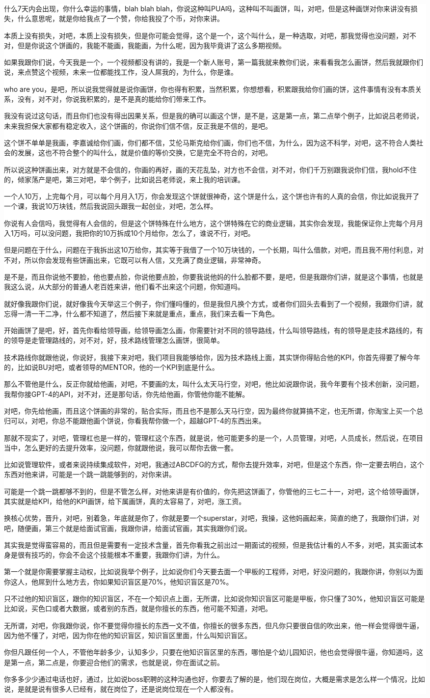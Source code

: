 什么7天内会出现，你什么幸运的事情，blah blah blah，你说这种叫PUA吗，这种叫不叫画饼，叫，对吧，但是这种画饼对你来讲没有损失，什么意思呢，就是你给我点了一个赞，你给我投了个币，对你来讲。

本质上没有损失，对吧，本质上没有损失，但是你可能会觉得，这个是一个，这个叫什么，是一种选取，对吧，那我觉得也没问题，对不对，但是你说这个饼画的，我能不能画，我能画，为什么呢，因为我毕竟讲了这么多期视频。

如果我跟你们说，今天我是一个，一个视频都没有讲的，我是一个新人账号，第一篇我就来教你们说，来看看我怎么画饼，然后我就跟你们说，来点赞这个视频，未来一位都能找工作，没人屌我的，为什么，你是谁。

who are you，是吧，所以说我觉得就是说你画饼，你也得有积累，当然积累，你想想看，积累跟我给你们画的饼，这件事情有没有本质关系，没有，对不对，你说我积累的，是不是真的能给你们带来工作。

我没有说过这句话，而且你们也没有得出因果关系，但是我的确可以画这个饼，是不是，这是第一点，第二点举个例子，比如说吕老师说，未来我担保大家都有稳定收入，这个饼画的，你说你们信不信，反正我是不信的，是吧。

这个饼不单单是我画，李嘉诚给你们画，你们都不信，艾伦马斯克给你们画，你们也不信，为什么，因为这不科学，对吧，这不符合人类社会的发展，这也不符合整个的叫什么，就是价值的等价交换，它是完全不符合的，对吧。

所以说这种饼画出来，对方就是不会信的，你画的再好，画的天花乱坠，对方也不会信，对不对，你们千万别跟我说你们信，我hold不住的，倾家荡产是吧，第三对吧，举个例子，比如说吕老师说，来上我的培训课。

一个人10万，上完每个月，可以每个月月入1万，你会发现这个饼就很神奇，这个饼是什么，这个饼也许有的人真的会信，你比如说我开了一个课，我说10万块钱，然后我说回头跟我一起创业，对吧，怎么样。

你说有人会信吗，我觉得有人会信的，但是这个饼特殊在什么地方，这个饼特殊在它的商业逻辑，其实你会发现，我能保证你上完每个月月入1万吗，可以没问题，我把你的10万拆成10个月给你，怎么了，谁说不行，对吧。

但是问题在于什么，问题在于我拆出这10万给你，其实等于我借了一个10万块钱的，一个长期，叫什么借款，对吧，而且我不用付利息，对不对，所以你会发现有些饼画出来，它既可以有人信，又充满了商业逻辑，非常神奇。

是不是，而且你说他不要脸，他也要点脸，你说他要点脸，你要我说他妈的什么脸都不要，是吧，但是我跟你们讲，就是这个事情，也就是我这么说，从大部分的普通人老百姓来讲，他们看不出来这个问题，你知道吗。

就好像我跟你们说，就好像我今天举这三个例子，你们懂吗懂的，但是我但凡换个方式，或者你们回头去看到了一个视频，我跟你们讲，就忘得一清一干二净，什么都不知道了，然后接下来就是重点，重点，我们来去看一下角色。

开始画饼了是吧，好，首先你看给领导画，给领导画怎么画，你需要针对不同的领导路线，什么叫领导路线，有的领导是走技术路线的，有的领导是走管理路线的，对不对，好，技术路线管理怎么画饼，很简单。

技术路线你就跟他说，你说好，我接下来对吧，我们项目我能够给你，因为技术路线上面，其实饼你得贴合他的KPI，你首先得要了解今年的，比如说BU对吧，或者领导的MENTOR，他的一个KPI到底是什么。

那么不管他是什么，反正你就给他画，对吧，不要画的太，叫什么太天马行空，对吧，他比如说跟你说，我今年要有个技术创新，没问题，我帮你接GPT-4的API，对不对，还是那句话，你先给他画，你管他你能不能解。

对吧，你先给他画，而且这个饼画的非常的，贴合实际，而且也不是那么天马行空，因为最终你就算搞不定，也无所谓，你淘宝上买一个总归可以，对吧，你总不能跟他画个饼说，你看我帮你做一个，超越GPT-4的东西出来。

那就不现实了，对吧，管理杠也是一样的，管理杠这个东西，就是说，他可能更多的是一个，人员管理，对吧，人员成长，然后说，在项目当中，怎么更好的去提升效率，没问题，你就跟他说，我可以帮你去做一套。

比如说管理软件，或者来说持续集成软件，对吧，我通过ABCDFG的方式，帮你去提升效率，对吧，但是这个东西，你一定要去明白，这个东西对他来讲，可能是一个跳一跳能够到的，对你来讲。

可能是一个跳一跳都够不到的，但是不管怎么样，对他来讲是有价值的，你先把这饼画了，你管他的三七二十一，对吧，这个给领导画饼，其实就是给KPI，给他的KPI画饼，给下属画饼，真的太容易了，对吧，涨工资。

换核心优势，晋升，对吧，别着急，年底就是你了，你就是要一个superstar，对吧，我操，这他妈画起来，简直的绝了，我跟你们讲，对吧，随便画，第三个就是给面试官画，我跟你讲，给面试官画，其实我跟你们说。

其实我是觉得蛮容易的，而且但是需要有一定技术含量，首先你看我之前出过一期面试的视频，但是我估计看的人不多，对吧，其实面试本身是很有技巧的，你会不会这个技能根本不重要，我跟你们讲，为什么。

第一个就是你需要掌握主动权，比如说我举个例子，比如说你们今天要去面一个甲板的工程师，对吧，好没问题的，我跟你讲，你别以为面你这人，他屌到什么地方去，你如果知识盲区是70%，他知识盲区是70%。

只不过他的知识盲区，跟你的知识盲区，不在一个知识点上面，无所谓，比如说你知识盲区可能是甲板，你只懂了30%，他知识盲区可能是比如说，买色口或者大数据，或者别的东西，就是你擅长的东西，他可能不知道，对吧。

无所谓，对吧，你我跟你说，你不要觉得你擅长的东西一文不值，你擅长的很多东西，但凡你只要很自信的吹出来，他一样会觉得很牛逼，因为他不懂了，对吧，因为你在他的知识盲区，知识盲区里面，什么叫知识盲区。

你但凡跟任何一个人，不管他年龄多少，认知多少，只要在他知识盲区里的东西，哪怕是个幼儿园知识，他也会觉得很牛逼，你知道吗，这是第一点，第二点是，你要迎合他们的需求，也就是说，你在面试之前。

你多多少少通过电话也好，通过，比如说boss职聘的这种沟通也好，你要去了解的是，他们现在岗位，大概是需求是怎么样一个情况，比如说，是就是说有很多人已经有，就在岗位了，还是说岗位现在一个人都没有。
